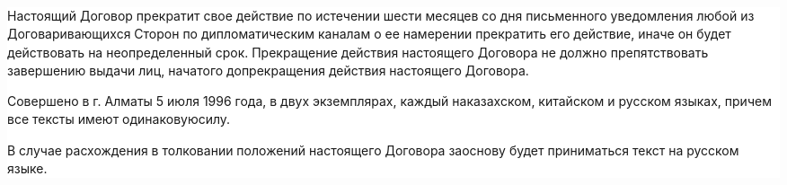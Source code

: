 Настоящий Договор прекратит свое действие по истечении шести месяцев со дня письменного уведомления любой из Договаривающихся Сторон по дипломатическим каналам о ее намерении прекратить его действие, иначе он будет действовать на неопределенный срок. Прекращение действия настоящего Договора не должно препятствовать завершению выдачи лиц, начатого допрекращения действия настоящего Договора.

Совершено в г. Алматы 5 июля 1996 года, в двух экземплярах, каждый наказахском, китайском и русском языках, причем все тексты имеют одинаковуюсилу.

В случае расхождения в толковании положений настоящего Договора заоснову будет приниматься текст на русском языке.

